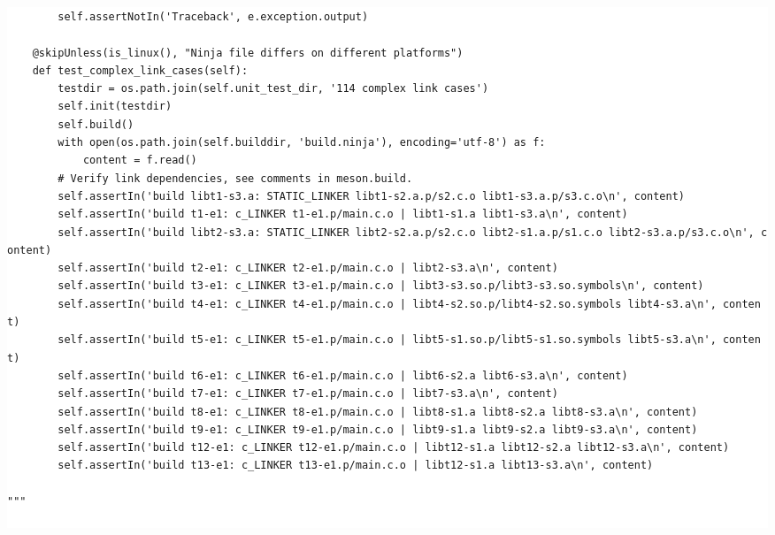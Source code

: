 ```
        self.assertNotIn('Traceback', e.exception.output)

    @skipUnless(is_linux(), "Ninja file differs on different platforms")
    def test_complex_link_cases(self):
        testdir = os.path.join(self.unit_test_dir, '114 complex link cases')
        self.init(testdir)
        self.build()
        with open(os.path.join(self.builddir, 'build.ninja'), encoding='utf-8') as f:
            content = f.read()
        # Verify link dependencies, see comments in meson.build.
        self.assertIn('build libt1-s3.a: STATIC_LINKER libt1-s2.a.p/s2.c.o libt1-s3.a.p/s3.c.o\n', content)
        self.assertIn('build t1-e1: c_LINKER t1-e1.p/main.c.o | libt1-s1.a libt1-s3.a\n', content)
        self.assertIn('build libt2-s3.a: STATIC_LINKER libt2-s2.a.p/s2.c.o libt2-s1.a.p/s1.c.o libt2-s3.a.p/s3.c.o\n', content)
        self.assertIn('build t2-e1: c_LINKER t2-e1.p/main.c.o | libt2-s3.a\n', content)
        self.assertIn('build t3-e1: c_LINKER t3-e1.p/main.c.o | libt3-s3.so.p/libt3-s3.so.symbols\n', content)
        self.assertIn('build t4-e1: c_LINKER t4-e1.p/main.c.o | libt4-s2.so.p/libt4-s2.so.symbols libt4-s3.a\n', content)
        self.assertIn('build t5-e1: c_LINKER t5-e1.p/main.c.o | libt5-s1.so.p/libt5-s1.so.symbols libt5-s3.a\n', content)
        self.assertIn('build t6-e1: c_LINKER t6-e1.p/main.c.o | libt6-s2.a libt6-s3.a\n', content)
        self.assertIn('build t7-e1: c_LINKER t7-e1.p/main.c.o | libt7-s3.a\n', content)
        self.assertIn('build t8-e1: c_LINKER t8-e1.p/main.c.o | libt8-s1.a libt8-s2.a libt8-s3.a\n', content)
        self.assertIn('build t9-e1: c_LINKER t9-e1.p/main.c.o | libt9-s1.a libt9-s2.a libt9-s3.a\n', content)
        self.assertIn('build t12-e1: c_LINKER t12-e1.p/main.c.o | libt12-s1.a libt12-s2.a libt12-s3.a\n', content)
        self.assertIn('build t13-e1: c_LINKER t13-e1.p/main.c.o | libt12-s1.a libt13-s3.a\n', content)

"""


```